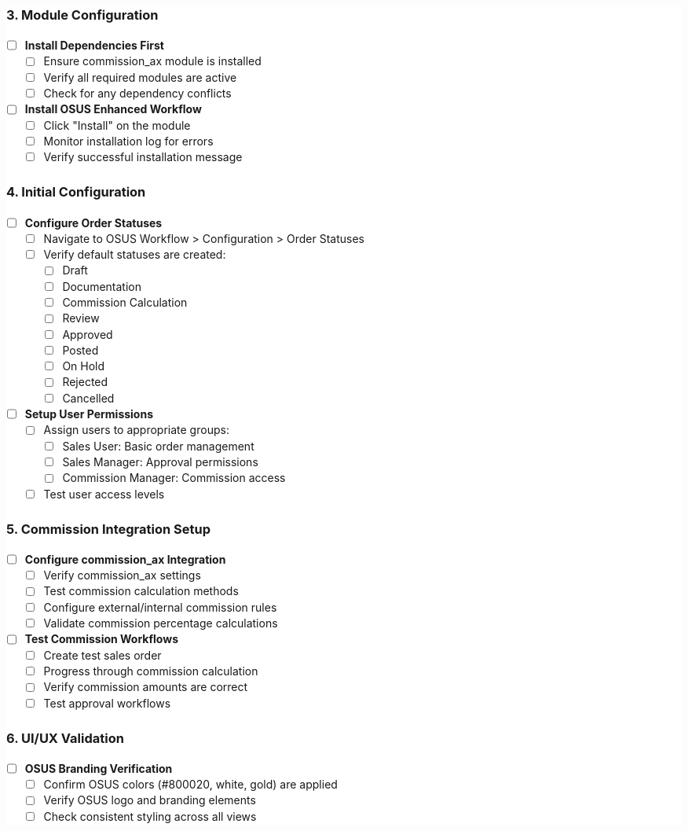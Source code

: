 ### 3. Module Configuration
- [ ] **Install Dependencies First**
  - [ ] Ensure commission_ax module is installed
  - [ ] Verify all required modules are active
  - [ ] Check for any dependency conflicts

- [ ] **Install OSUS Enhanced Workflow**
  - [ ] Click "Install" on the module
  - [ ] Monitor installation log for errors
  - [ ] Verify successful installation message

### 4. Initial Configuration
- [ ] **Configure Order Statuses**
  - [ ] Navigate to OSUS Workflow > Configuration > Order Statuses
  - [ ] Verify default statuses are created:
    - [ ] Draft
    - [ ] Documentation
    - [ ] Commission Calculation
    - [ ] Review
    - [ ] Approved
    - [ ] Posted
    - [ ] On Hold
    - [ ] Rejected
    - [ ] Cancelled

- [ ] **Setup User Permissions**
  - [ ] Assign users to appropriate groups:
    - [ ] Sales User: Basic order management
    - [ ] Sales Manager: Approval permissions
    - [ ] Commission Manager: Commission access
  - [ ] Test user access levels

### 5. Commission Integration Setup
- [ ] **Configure commission_ax Integration**
  - [ ] Verify commission_ax settings
  - [ ] Test commission calculation methods
  - [ ] Configure external/internal commission rules
  - [ ] Validate commission percentage calculations

- [ ] **Test Commission Workflows**
  - [ ] Create test sales order
  - [ ] Progress through commission calculation
  - [ ] Verify commission amounts are correct
  - [ ] Test approval workflows

### 6. UI/UX Validation
- [ ] **OSUS Branding Verification**
  - [ ] Confirm OSUS colors (#800020, white, gold) are applied
  - [ ] Verify OSUS logo and branding elements
  - [ ] Check consistent styling across all views
